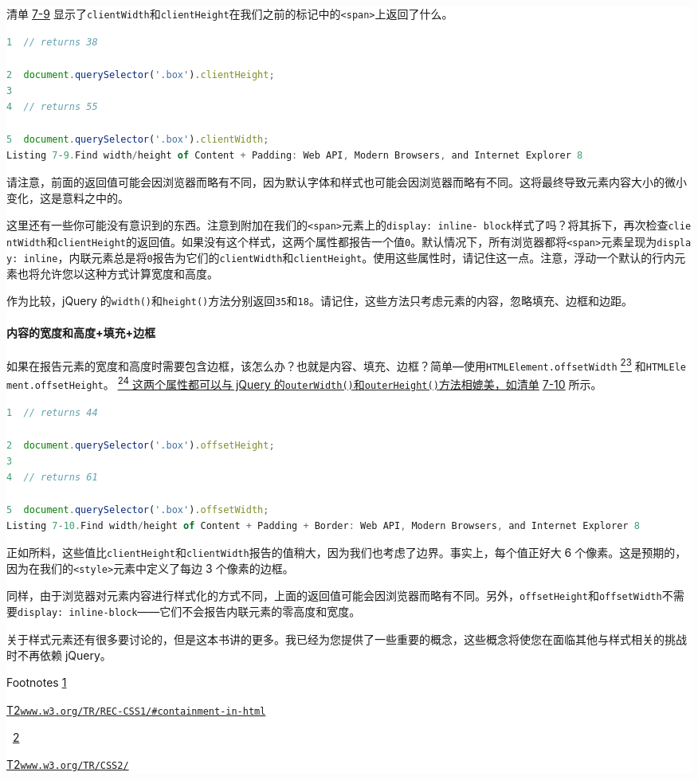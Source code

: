 清单 [7-9](#Par103) 显示了`clientWidth`和`clientHeight`在我们之前的标记中的`<span>`上返回了什么。

```js
1  // returns 38

2  document.querySelector('.box').clientHeight;
3
4  // returns 55

5  document.querySelector('.box').clientWidth;
Listing 7-9.Find width/height of Content + Padding: Web API, Modern Browsers, and Internet Explorer 8

```

请注意，前面的返回值可能会因浏览器而略有不同，因为默认字体和样式也可能会因浏览器而略有不同。这将最终导致元素内容大小的微小变化，这是意料之中的。

这里还有一些你可能没有意识到的东西。注意到附加在我们的`<span>`元素上的`display: inline- block`样式了吗？将其拆下，再次检查`clientWidth`和`clientHeight`的返回值。如果没有这个样式，这两个属性都报告一个值`0`。默认情况下，所有浏览器都将`<span>`元素呈现为`display: inline`，内联元素总是将`0`报告为它们的`clientWidth`和`clientHeight`。使用这些属性时，请记住这一点。注意，浮动一个默认的行内元素也将允许您以这种方式计算宽度和高度。

作为比较，jQuery 的`width()`和`height()`方法分别返回`35`和`18`。请记住，这些方法只考虑元素的内容，忽略填充、边框和边距。

#### 内容的宽度和高度+填充+边框

如果在报告元素的宽度和高度时需要包含边框，该怎么办？也就是内容、填充、边框？简单—使用`HTMLElement.offsetWidth` [<sup>23</sup>](#Fn23) 和`HTMLElement.offsetHeight`。 [<sup>24</sup> 这两个属性都可以与 jQuery 的`outerWidth()`和`outerHeight()`方法相媲美，如清单](#Fn24) [7-10](#Par108) 所示。

```js
1  // returns 44

2  document.querySelector('.box').offsetHeight;
3
4  // returns 61

5  document.querySelector('.box').offsetWidth;
Listing 7-10.Find width/height of Content + Padding + Border: Web API, Modern Browsers, and Internet Explorer 8

```

正如所料，这些值比`clientHeight`和`clientWidth`报告的值稍大，因为我们也考虑了边界。事实上，每个值正好大 6 个像素。这是预期的，因为在我们的`<style>`元素中定义了每边 3 个像素的边框。

同样，由于浏览器对元素内容进行样式化的方式不同，上面的返回值可能会因浏览器而略有不同。另外，`offsetHeight`和`offsetWidth`不需要`display: inline-block`——它们不会报告内联元素的零高度和宽度。

关于样式元素还有很多要讨论的，但是这本书讲的更多。我已经为您提供了一些重要的概念，这些概念将使您在面临其他与样式相关的挑战时不再依赖 jQuery。

Footnotes [1](#Fn1_source)

[T2`www.w3.org/TR/REC-CSS1/#containment-in-html`](http://www.w3.org/TR/REC-CSS1/#containment-in-html)

  [2](#Fn2_source)

[T2`www.w3.org/TR/CSS2/`](http://www.w3.org/TR/CSS2/)
